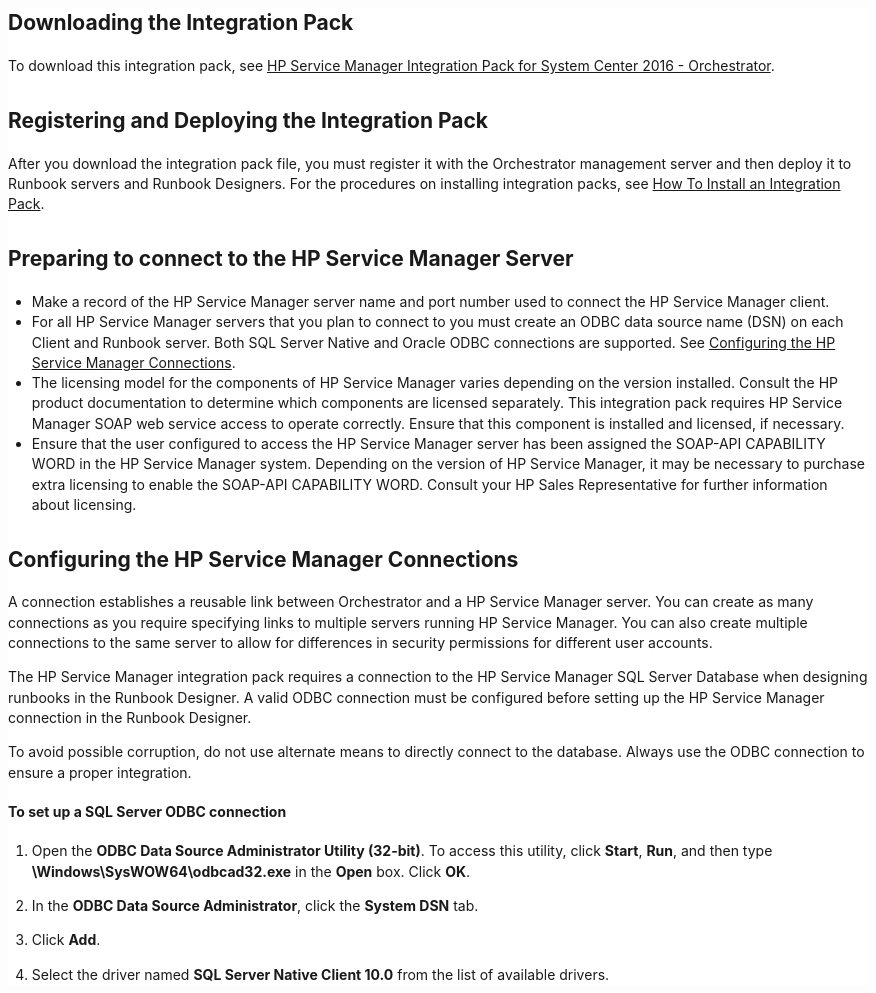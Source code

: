 ## Downloading the Integration Pack

To download this integration pack, see [HP Service Manager Integration Pack for System Center 2016 - Orchestrator](https://www.microsoft.com/en-us/download/details.aspx?id=54101).

## Registering and Deploying the Integration Pack

After you download the integration pack file, you must register it with the Orchestrator management server and then deploy it to Runbook servers and Runbook Designers. For the procedures on installing integration packs, see [How To Install an Integration Pack](https://technet.microsoft.com/system-center-docs/orch/manage/how-to-add-an-integration-pack).

## Preparing to connect to the HP Service Manager Server

-   Make a record of the HP Service Manager server name and port number used to connect the HP Service Manager client.
-   For all HP Service Manager servers that you plan to connect to you must create an ODBC data source name (DSN) on each Client and Runbook server. Both SQL Server Native and Oracle ODBC connections are supported. See [Configuring the HP Service Manager Connections](#ConfiguringConnections).
-   The licensing model for the components of HP Service Manager varies depending on the version installed. Consult the HP product documentation to determine which components are licensed separately. This integration pack requires HP Service Manager SOAP web service access to operate correctly. Ensure that this component is installed and licensed, if necessary.
-   Ensure that the user configured to access the HP Service Manager server has been assigned the SOAP-API CAPABILITY WORD in the HP Service Manager system. Depending on the version of HP Service Manager, it may be necessary to purchase extra licensing to enable the SOAP-API CAPABILITY WORD. Consult your HP Sales Representative for further information about licensing.

## Configuring the HP Service Manager Connections

A connection establishes a reusable link between Orchestrator and a HP Service Manager server. You can create as many connections as you require specifying links to multiple servers running HP Service Manager. You can also create multiple connections to the same server to allow for differences in security permissions for different user accounts.

The HP Service Manager integration pack requires a connection to the HP Service Manager SQL Server Database when designing runbooks in the Runbook Designer. A valid ODBC connection must be configured before setting up the HP Service Manager connection in the Runbook Designer.

To avoid possible corruption, do not use alternate means to directly connect to the database. Always use the ODBC connection to ensure a proper integration.

#### To set up a SQL Server ODBC connection

1.  Open the **ODBC Data Source Administrator Utility (32-bit)**. To access this utility, click **Start**, **Run**, and then type **\\Windows\\SysWOW64\\odbcad32.exe** in the **Open** box. Click **OK**.

2.  In the **ODBC Data Source Administrator**, click the **System DSN** tab.

3.  Click **Add**.

4.  Select the driver named **SQL Server Native Client 10.0** from the list of available drivers.
